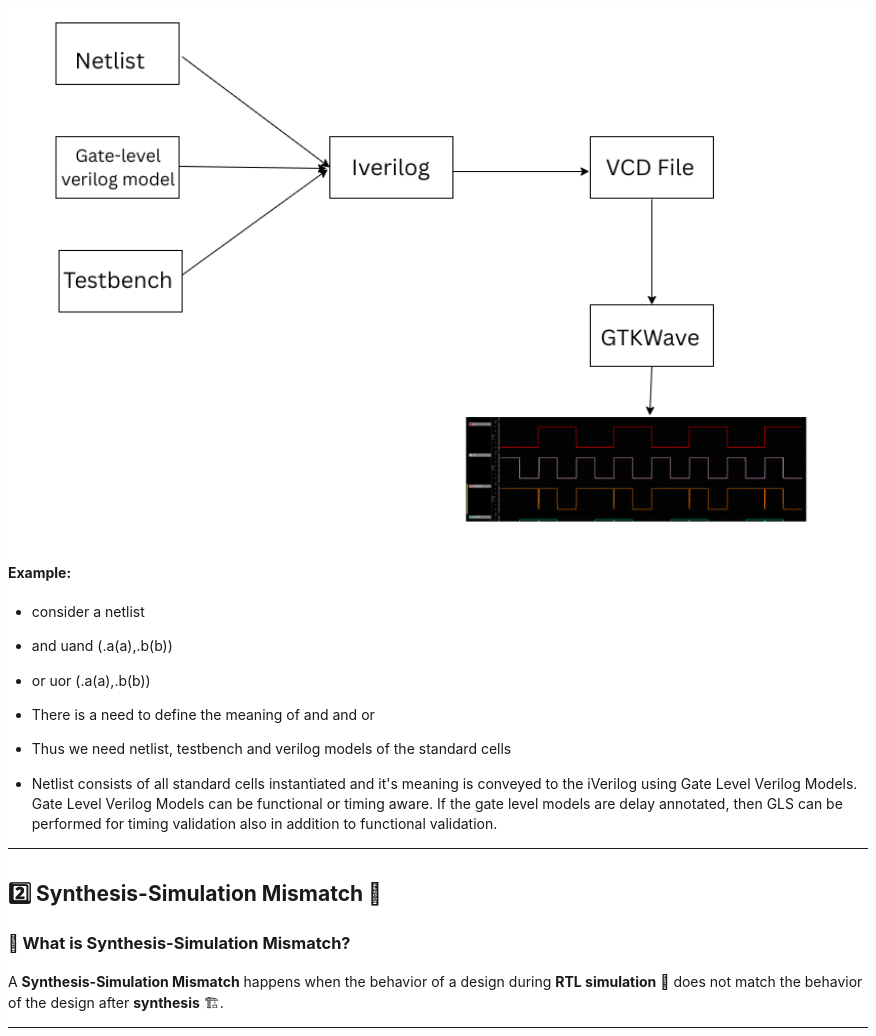 <p align="center">
  <img src="https://github.com/Ragul-2005/RAGUL_T_RISCV_SOC_TAPEOUT_VSD_Week_1/blob/main/Day%204/Images/GLSFlow.png?raw=true" width="800"/>
</p>

#### Example:
- consider a netlist
- and uand (.a(a),.b(b))
- or uor (.a(a),.b(b))
- There is a need to define the meaning of and and or
- Thus we need netlist, testbench and verilog models of the standard cells
  
- Netlist consists of all standard cells instantiated and it's meaning is conveyed to the iVerilog using Gate Level Verilog Models. Gate Level Verilog Models can be functional or timing aware. If the gate level models are delay annotated, then GLS can be performed for timing validation also in addition to functional validation.

---

## 2️⃣ Synthesis-Simulation Mismatch 🔄  

### 🔄 What is Synthesis-Simulation Mismatch?  

A **Synthesis-Simulation Mismatch** happens when the behavior of a design during **RTL simulation** 📝 does not match the behavior of the design after **synthesis** 🏗.  

---